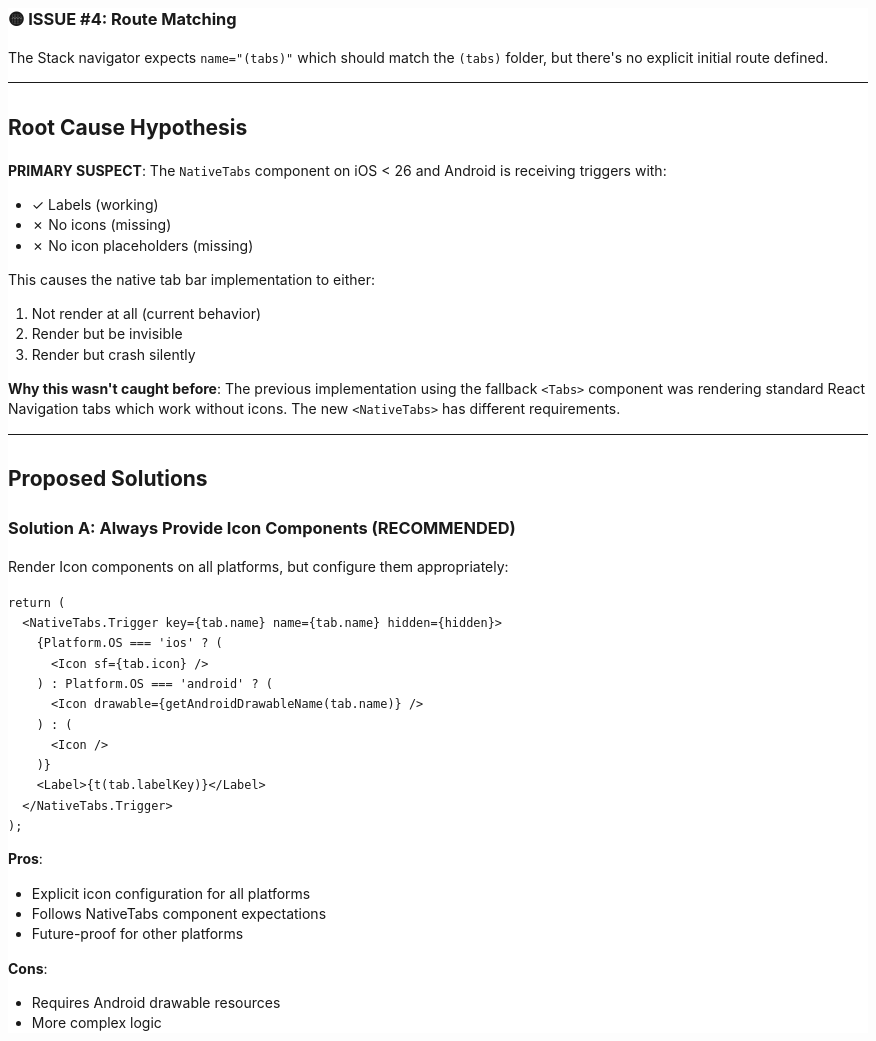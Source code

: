 ### 🟡 ISSUE #4: Route Matching

The Stack navigator expects `name="(tabs)"` which should match the `(tabs)` folder, but there's no explicit initial route defined.

---

## Root Cause Hypothesis

**PRIMARY SUSPECT**: The `NativeTabs` component on iOS < 26 and Android is receiving triggers with:
- ✓ Labels (working)
- ✗ No icons (missing)
- ✗ No icon placeholders (missing)

This causes the native tab bar implementation to either:
1. Not render at all (current behavior)
2. Render but be invisible
3. Render but crash silently

**Why this wasn't caught before**: The previous implementation using the fallback `<Tabs>` component was rendering standard React Navigation tabs which work without icons. The new `<NativeTabs>` has different requirements.

---

## Proposed Solutions

### Solution A: Always Provide Icon Components (RECOMMENDED)

Render Icon components on all platforms, but configure them appropriately:

```tsx
return (
  <NativeTabs.Trigger key={tab.name} name={tab.name} hidden={hidden}>
    {Platform.OS === 'ios' ? (
      <Icon sf={tab.icon} />
    ) : Platform.OS === 'android' ? (
      <Icon drawable={getAndroidDrawableName(tab.name)} />
    ) : (
      <Icon />
    )}
    <Label>{t(tab.labelKey)}</Label>
  </NativeTabs.Trigger>
);
```

**Pros**: 
- Explicit icon configuration for all platforms
- Follows NativeTabs component expectations
- Future-proof for other platforms

**Cons**:
- Requires Android drawable resources
- More complex logic
